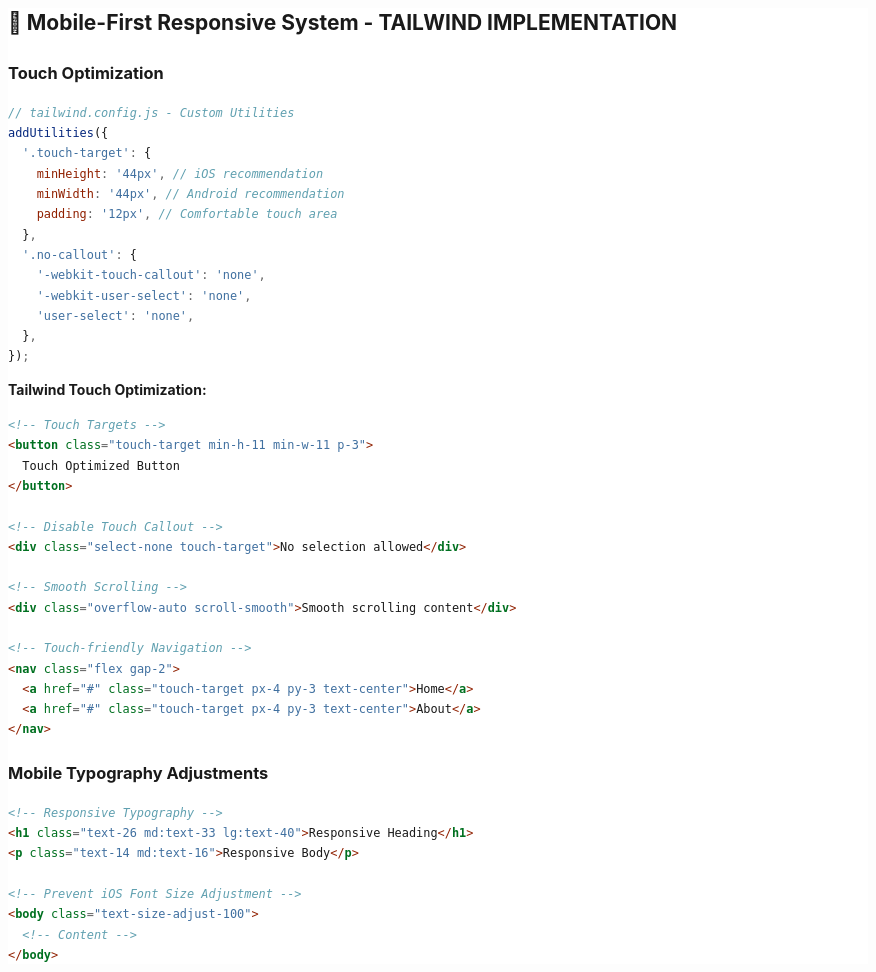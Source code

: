 
## 📱 **Mobile-First Responsive System - TAILWIND IMPLEMENTATION**

### **Touch Optimization**

```javascript
// tailwind.config.js - Custom Utilities
addUtilities({
  '.touch-target': {
    minHeight: '44px', // iOS recommendation
    minWidth: '44px', // Android recommendation
    padding: '12px', // Comfortable touch area
  },
  '.no-callout': {
    '-webkit-touch-callout': 'none',
    '-webkit-user-select': 'none',
    'user-select': 'none',
  },
});
```

**Tailwind Touch Optimization:**

```html
<!-- Touch Targets -->
<button class="touch-target min-h-11 min-w-11 p-3">
  Touch Optimized Button
</button>

<!-- Disable Touch Callout -->
<div class="select-none touch-target">No selection allowed</div>

<!-- Smooth Scrolling -->
<div class="overflow-auto scroll-smooth">Smooth scrolling content</div>

<!-- Touch-friendly Navigation -->
<nav class="flex gap-2">
  <a href="#" class="touch-target px-4 py-3 text-center">Home</a>
  <a href="#" class="touch-target px-4 py-3 text-center">About</a>
</nav>
```

### **Mobile Typography Adjustments**

```html
<!-- Responsive Typography -->
<h1 class="text-26 md:text-33 lg:text-40">Responsive Heading</h1>
<p class="text-14 md:text-16">Responsive Body</p>

<!-- Prevent iOS Font Size Adjustment -->
<body class="text-size-adjust-100">
  <!-- Content -->
</body>
```
